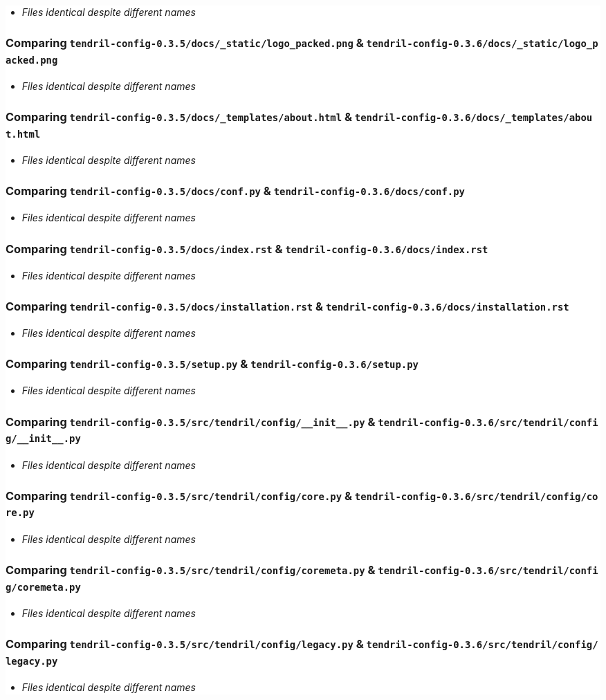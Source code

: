  * *Files identical despite different names*

### Comparing `tendril-config-0.3.5/docs/_static/logo_packed.png` & `tendril-config-0.3.6/docs/_static/logo_packed.png`

 * *Files identical despite different names*

### Comparing `tendril-config-0.3.5/docs/_templates/about.html` & `tendril-config-0.3.6/docs/_templates/about.html`

 * *Files identical despite different names*

### Comparing `tendril-config-0.3.5/docs/conf.py` & `tendril-config-0.3.6/docs/conf.py`

 * *Files identical despite different names*

### Comparing `tendril-config-0.3.5/docs/index.rst` & `tendril-config-0.3.6/docs/index.rst`

 * *Files identical despite different names*

### Comparing `tendril-config-0.3.5/docs/installation.rst` & `tendril-config-0.3.6/docs/installation.rst`

 * *Files identical despite different names*

### Comparing `tendril-config-0.3.5/setup.py` & `tendril-config-0.3.6/setup.py`

 * *Files identical despite different names*

### Comparing `tendril-config-0.3.5/src/tendril/config/__init__.py` & `tendril-config-0.3.6/src/tendril/config/__init__.py`

 * *Files identical despite different names*

### Comparing `tendril-config-0.3.5/src/tendril/config/core.py` & `tendril-config-0.3.6/src/tendril/config/core.py`

 * *Files identical despite different names*

### Comparing `tendril-config-0.3.5/src/tendril/config/coremeta.py` & `tendril-config-0.3.6/src/tendril/config/coremeta.py`

 * *Files identical despite different names*

### Comparing `tendril-config-0.3.5/src/tendril/config/legacy.py` & `tendril-config-0.3.6/src/tendril/config/legacy.py`

 * *Files identical despite different names*
